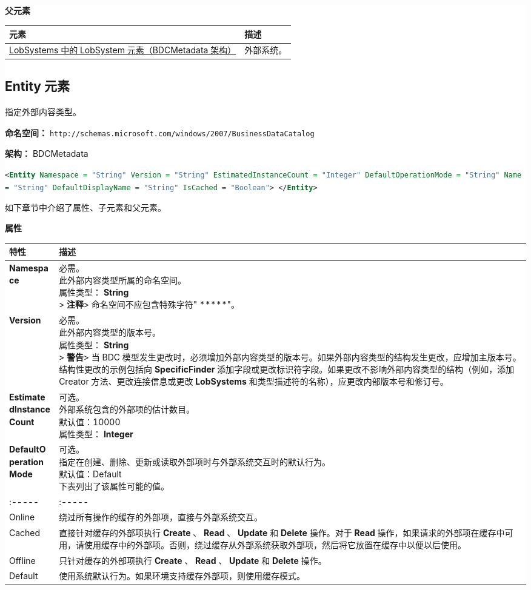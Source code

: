  **父元素**
  
    
    


|**元素**|**描述**|
|:-----|:-----|
| [LobSystems 中的 LobSystem 元素（BDCMetadata 架构）](http://msdn.microsoft.com/library/d4e58d7d-a628-8093-97fe-7c3136e8f6f2%28Office.15%29.aspx) <br/> |外部系统。  <br/> |
   

## Entity 元素
<a name="bkmk_Entity"> </a>

指定外部内容类型。
  
    
    

  
    
    
 **命名空间：** `http://schemas.microsoft.com/windows/2007/BusinessDataCatalog`
  
    
    
 **架构：** BDCMetadata
  
    
    



```XML
<Entity Namespace = "String" Version = "String" EstimatedInstanceCount = "Integer" DefaultOperationMode = "String" Name = "String" DefaultDisplayName = "String" IsCached = "Boolean"> </Entity>
```

如下章节中介绍了属性、子元素和父元素。
  
    
    
 **属性**
  
    
    


|**特性**|**描述**|
|:-----|:-----|
|**Namespace** <br/> |必需。  <br/> 此外部内容类型所属的命名空间。  <br/> 属性类型： **String** <br/> > **注释**> 命名空间不应包含特殊字符" *****"。           |
|**Version** <br/> |必需。  <br/> 此外部内容类型的版本号。  <br/> 属性类型： **String** <br/> > **警告**> 当 BDC 模型发生更改时，必须增加外部内容类型的版本号。如果外部内容类型的结构发生更改，应增加主版本号。结构性更改的示例包括向 **SpecificFinder** 添加字段或更改标识符字段。如果更改不影响外部内容类型的结构（例如，添加 Creator 方法、更改连接信息或更改 **LobSystems** 和类型描述符的名称），应更改内部版本号和修订号。          |
|**EstimatedInstanceCount** <br/> |可选。  <br/> 外部系统包含的外部项的估计数目。  <br/> 默认值：10000  <br/> 属性类型： **Integer** <br/> |
|**DefaultOperationMode** <br/> |可选。  <br/> 指定在创建、删除、更新或读取外部项时与外部系统交互时的默认行为。  <br/> 默认值：Default  <br/> 下表列出了该属性可能的值。  <br/> |**值**|**描述**|
|:-----|:-----|
|Online  <br/> |绕过所有操作的缓存的外部项，直接与外部系统交互。  <br/> |
|Cached  <br/> |直接针对缓存的外部项执行 **Create** 、 **Read** 、 **Update** 和 **Delete** 操作。对于 **Read** 操作，如果请求的外部项在缓存中可用，请使用缓存中的外部项。否则，绕过缓存从外部系统获取外部项，然后将它放置在缓存中以便以后使用。 <br/> |
|Offline  <br/> |只针对缓存的外部项执行 **Create** 、 **Read** 、 **Update** 和 **Delete** 操作。 <br/> |
|Default  <br/> |使用系统默认行为。如果环境支持缓存外部项，则使用缓存模式。  <br/> |
   